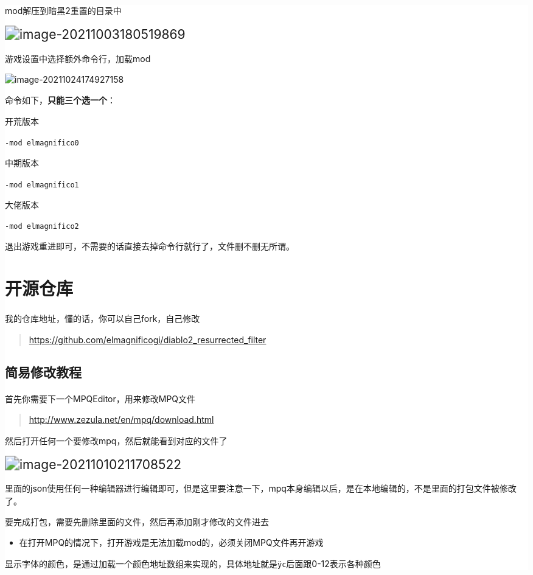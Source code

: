mod解压到暗黑2重置的目录中

<img src=".\显示mod使用说明.assets\image-20211003180519869.png" alt="image-20211003180519869" style="zoom:150%;" />

游戏设置中选择额外命令行，加载mod

![image-20211024174927158](https://i.loli.net/2021/10/24/Yd9tSgwT3ijKm1s.png)



命令如下，**只能三个选一个**：

开荒版本

```
-mod elmagnifico0
```

中期版本

```
-mod elmagnifico1
```

大佬版本

```
-mod elmagnifico2
```



退出游戏重进即可，不需要的话直接去掉命令行就行了，文件删不删无所谓。



# 开源仓库

我的仓库地址，懂的话，你可以自己fork，自己修改

> https://github.com/elmagnificogi/diablo2_resurrected_filter



## 简易修改教程

首先你需要下一个MPQEditor，用来修改MPQ文件

> http://www.zezula.net/en/mpq/download.html

然后打开任何一个要修改mpq，然后就能看到对应的文件了

<img src="显示mod使用说明.assets/image-20211010211708522.png" alt="image-20211010211708522" style="zoom:150%;" />

里面的json使用任何一种编辑器进行编辑即可，但是这里要注意一下，mpq本身编辑以后，是在本地编辑的，不是里面的打包文件被修改了。

要完成打包，需要先删除里面的文件，然后再添加刚才修改的文件进去

- 在打开MPQ的情况下，打开游戏是无法加载mod的，必须关闭MPQ文件再开游戏



显示字体的颜色，是通过加载一个颜色地址数组来实现的，具体地址就是`ÿc`后面跟0-12表示各种颜色
